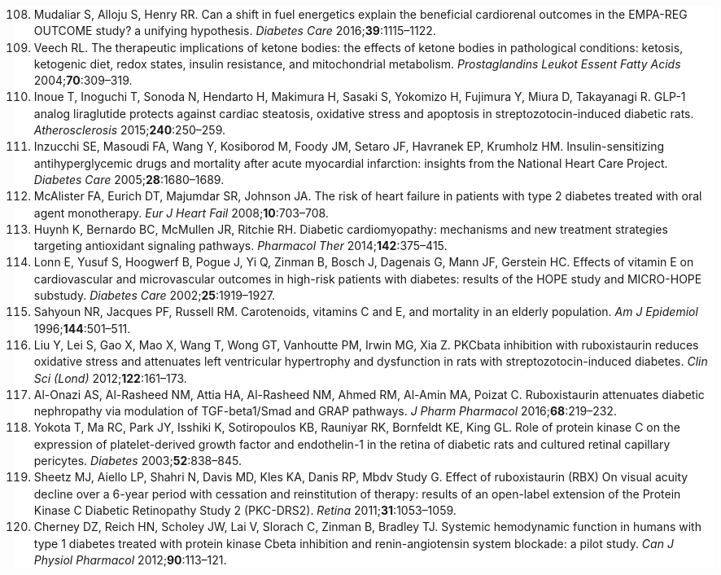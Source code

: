 108. Mudaliar S, Alloju S, Henry RR. Can a shift in fuel energetics explain the beneficial cardiorenal outcomes in the EMPA-REG OUTCOME study? a unifying hypothesis. *Diabetes Care* 2016;**39**:1115–1122.
109. Veech RL. The therapeutic implications of ketone bodies: the effects of ketone bodies in pathological conditions: ketosis, ketogenic diet, redox states, insulin resistance, and mitochondrial metabolism. *Prostaglandins Leukot Essent Fatty Acids* 2004;**70**:309–319.
110. Inoue T, Inoguchi T, Sonoda N, Hendarto H, Makimura H, Sasaki S, Yokomizo H, Fujimura Y, Miura D, Takayanagi R. GLP-1 analog liraglutide protects against cardiac steatosis, oxidative stress and apoptosis in streptozotocin-induced diabetic rats. *Atherosclerosis* 2015;**240**:250–259.
111. Inzucchi SE, Masoudi FA, Wang Y, Kosiborod M, Foody JM, Setaro JF, Havranek EP, Krumholz HM. Insulin-sensitizing antihyperglycemic drugs and mortality after acute myocardial infarction: insights from the National Heart Care Project. *Diabetes Care* 2005;**28**:1680–1689.
112. McAlister FA, Eurich DT, Majumdar SR, Johnson JA. The risk of heart failure in patients with type 2 diabetes treated with oral agent monotherapy. *Eur J Heart Fail* 2008;**10**:703–708.
113. Huynh K, Bernardo BC, McMullen JR, Ritchie RH. Diabetic cardiomyopathy: mechanisms and new treatment strategies targeting antioxidant signaling pathways. *Pharmacol Ther* 2014;**142**:375–415.
114. Lonn E, Yusuf S, Hoogwerf B, Pogue J, Yi Q, Zinman B, Bosch J, Dagenais G, Mann JF, Gerstein HC. Effects of vitamin E on cardiovascular and microvascular outcomes in high-risk patients with diabetes: results of the HOPE study and MICRO-HOPE substudy. *Diabetes Care* 2002;**25**:1919–1927.
115. Sahyoun NR, Jacques PF, Russell RM. Carotenoids, vitamins C and E, and mortality in an elderly population. *Am J Epidemiol* 1996;**144**:501–511.
116. Liu Y, Lei S, Gao X, Mao X, Wang T, Wong GT, Vanhoutte PM, Irwin MG, Xia Z. PKCbata inhibition with ruboxistaurin reduces oxidative stress and attenuates left ventricular hypertrophy and dysfunction in rats with streptozotocin-induced diabetes. *Clin Sci (Lond)* 2012;**122**:161–173.
117. Al-Onazi AS, Al-Rasheed NM, Attia HA, Al-Rasheed NM, Ahmed RM, Al-Amin MA, Poizat C. Ruboxistaurin attenuates diabetic nephropathy via modulation of TGF-beta1/Smad and GRAP pathways. *J Pharm Pharmacol* 2016;**68**:219–232.
118. Yokota T, Ma RC, Park JY, Isshiki K, Sotiropoulos KB, Rauniyar RK, Bornfeldt KE, King GL. Role of protein kinase C on the expression of platelet-derived growth factor and endothelin-1 in the retina of diabetic rats and cultured retinal capillary pericytes. *Diabetes* 2003;**52**:838–845.
119. Sheetz MJ, Aiello LP, Shahri N, Davis MD, Kles KA, Danis RP, Mbdv Study G. Effect of ruboxistaurin (RBX) On visual acuity decline over a 6-year period with cessation and reinstitution of therapy: results of an open-label extension of the Protein Kinase C Diabetic Retinopathy Study 2 (PKC-DRS2). *Retina* 2011;**31**:1053–1059.
120. Cherney DZ, Reich HN, Scholey JW, Lai V, Slorach C, Zinman B, Bradley TJ. Systemic hemodynamic function in humans with type 1 diabetes treated with protein kinase Cbeta inhibition and renin-angiotensin system blockade: a pilot study. *Can J Physiol Pharmacol* 2012;**90**:113–121.
